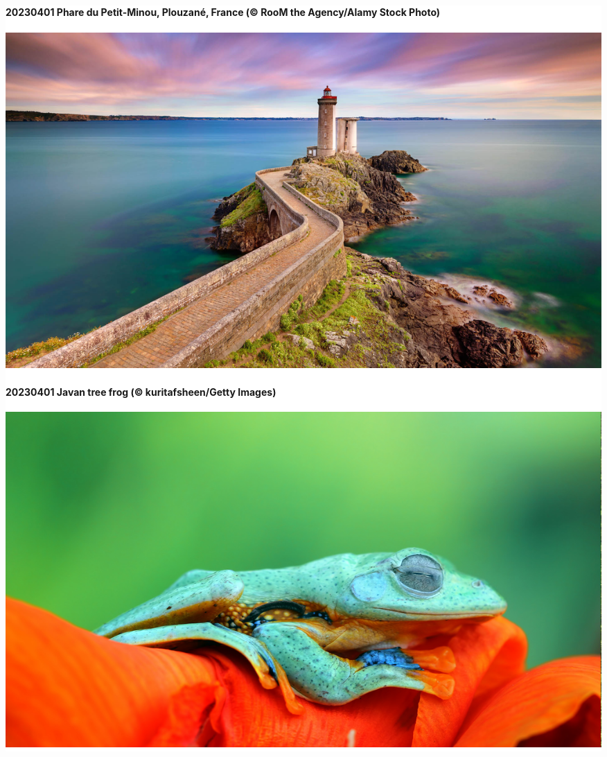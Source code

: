 #### 20230401 Phare du Petit-Minou, Plouzané, France (© RooM the Agency/Alamy Stock Photo)

![](20230401_MinouLighthouse_1920x1080.jpg)

#### 20230401 Javan tree frog (© kuritafsheen/Getty Images)

![](20230401_FrogMonth_1920x1080.jpg)

